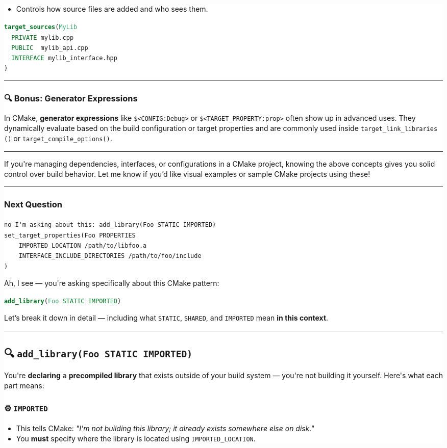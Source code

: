 * Controls how source files are added and who sees them.

```cmake
target_sources(MyLib
  PRIVATE mylib.cpp
  PUBLIC  mylib_api.cpp
  INTERFACE mylib_interface.hpp
)
```

---

### 🔍 Bonus: Generator Expressions

In CMake, **generator expressions** like `$<CONFIG:Debug>` or `$<TARGET_PROPERTY:prop>` often show up in advanced uses. They dynamically evaluate based on the build configuration or target properties and are commonly used inside `target_link_libraries()` or `target_compile_options()`.

---

If you're managing dependencies, interfaces, or configurations in a CMake project, knowing the above concepts gives you solid control over build behavior. Let me know if you’d like visual examples or sample CMake projects using these!

---

### Next Question

```
no I'm asking about this: add_library(Foo STATIC IMPORTED)
set_target_properties(Foo PROPERTIES
    IMPORTED_LOCATION /path/to/libfoo.a
    INTERFACE_INCLUDE_DIRECTORIES /path/to/foo/include
)
```

Ah, I see — you're asking specifically about this CMake pattern:

```cmake
add_library(Foo STATIC IMPORTED)
```

Let’s break it down in detail — including what `STATIC`, `SHARED`, and `IMPORTED` mean **in this context**.

---

## 🔍 `add_library(Foo STATIC IMPORTED)`

You're **declaring** a **precompiled library** that exists outside of your build system — you're not building it yourself. Here's what each part means:

### ⚙️ `IMPORTED`

* This tells CMake: *"I'm not building this library; it already exists somewhere else on disk."*
* You **must** specify where the library is located using `IMPORTED_LOCATION`.
